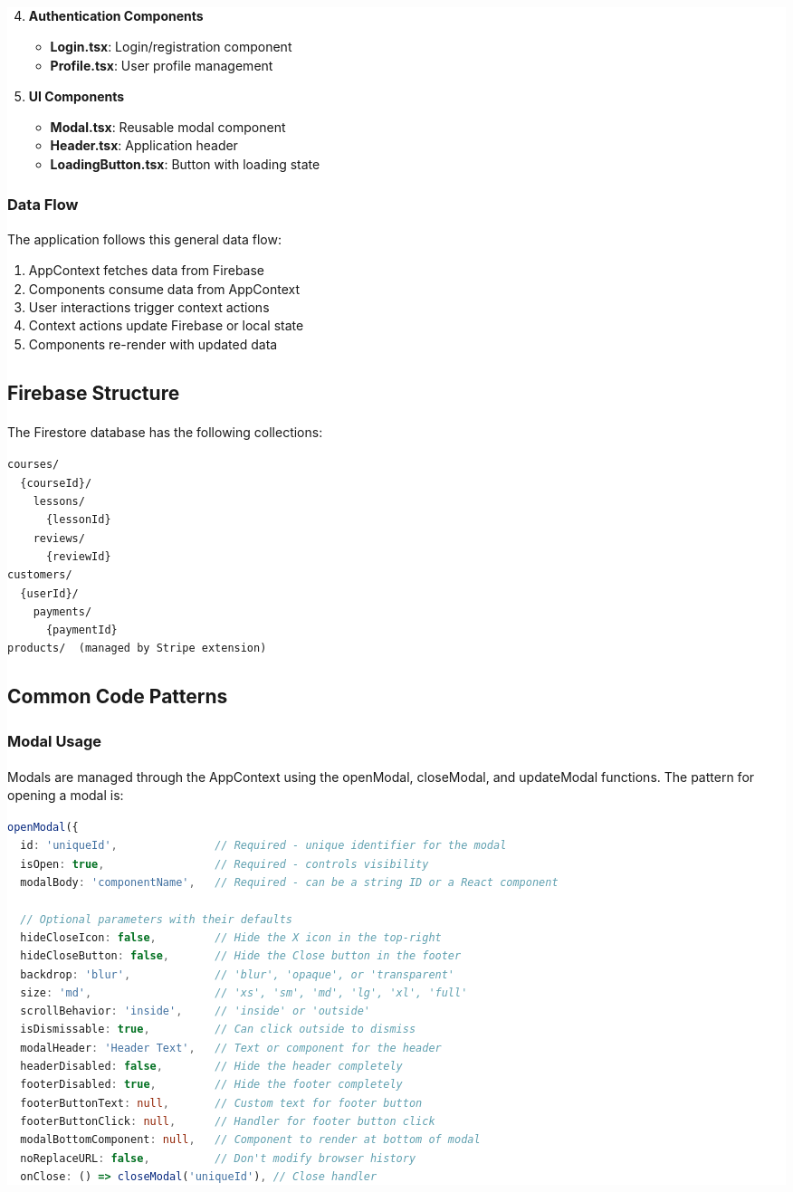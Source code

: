 4. **Authentication Components**

   - **Login.tsx**: Login/registration component
   - **Profile.tsx**: User profile management

5. **UI Components**
   - **Modal.tsx**: Reusable modal component
   - **Header.tsx**: Application header
   - **LoadingButton.tsx**: Button with loading state

### Data Flow

The application follows this general data flow:

1. AppContext fetches data from Firebase
2. Components consume data from AppContext
3. User interactions trigger context actions
4. Context actions update Firebase or local state
5. Components re-render with updated data

## Firebase Structure

The Firestore database has the following collections:

```
courses/
  {courseId}/
    lessons/
      {lessonId}
    reviews/
      {reviewId}
customers/
  {userId}/
    payments/
      {paymentId}
products/  (managed by Stripe extension)
```

## Common Code Patterns

### Modal Usage

Modals are managed through the AppContext using the openModal, closeModal, and updateModal functions. The pattern for opening a modal is:

```typescript
openModal({
  id: 'uniqueId',               // Required - unique identifier for the modal
  isOpen: true,                 // Required - controls visibility
  modalBody: 'componentName',   // Required - can be a string ID or a React component
  
  // Optional parameters with their defaults
  hideCloseIcon: false,         // Hide the X icon in the top-right
  hideCloseButton: false,       // Hide the Close button in the footer
  backdrop: 'blur',             // 'blur', 'opaque', or 'transparent'
  size: 'md',                   // 'xs', 'sm', 'md', 'lg', 'xl', 'full'
  scrollBehavior: 'inside',     // 'inside' or 'outside'
  isDismissable: true,          // Can click outside to dismiss
  modalHeader: 'Header Text',   // Text or component for the header
  headerDisabled: false,        // Hide the header completely
  footerDisabled: true,         // Hide the footer completely
  footerButtonText: null,       // Custom text for footer button
  footerButtonClick: null,      // Handler for footer button click
  modalBottomComponent: null,   // Component to render at bottom of modal
  noReplaceURL: false,          // Don't modify browser history
  onClose: () => closeModal('uniqueId'), // Close handler
```